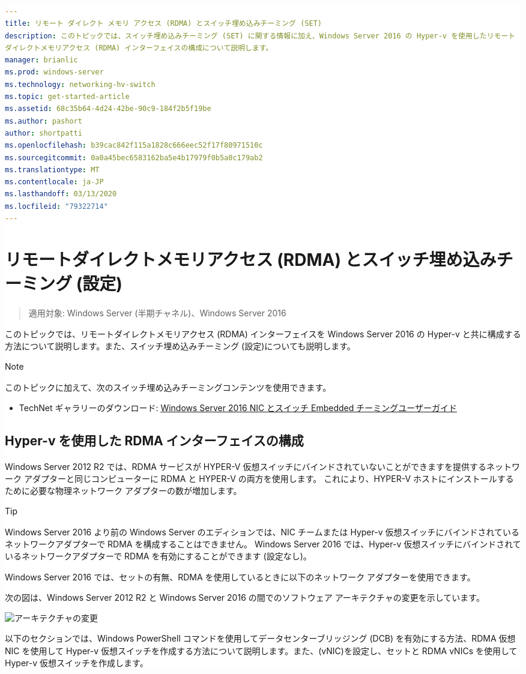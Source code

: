 ```yaml
---
title: リモート ダイレクト メモリ アクセス (RDMA) とスイッチ埋め込みチーミング (SET)
description: このトピックでは、スイッチ埋め込みチーミング (SET) に関する情報に加え、Windows Server 2016 の Hyper-v を使用したリモートダイレクトメモリアクセス (RDMA) インターフェイスの構成について説明します。
manager: brianlic
ms.prod: windows-server
ms.technology: networking-hv-switch
ms.topic: get-started-article
ms.assetid: 68c35b64-4d24-42be-90c9-184f2b5f19be
ms.author: pashort
author: shortpatti
ms.openlocfilehash: b39cac842f115a1828c666eec52f17f80971510c
ms.sourcegitcommit: 0a0a45bec6583162ba5e4b17979f0b5a0c179ab2
ms.translationtype: MT
ms.contentlocale: ja-JP
ms.lasthandoff: 03/13/2020
ms.locfileid: "79322714"
---
```

# <a name="remote-direct-memory-access-rdma-and-switch-embedded-teaming-set"></a>リモートダイレクトメモリアクセス \(RDMA\) とスイッチ埋め込みチーミング \(設定\)

>適用対象: Windows Server (半期チャネル)、Windows Server 2016

このトピックでは、リモートダイレクトメモリアクセス \(RDMA\) インターフェイスを Windows Server 2016 の Hyper-v と共に構成する方法について説明します。また、スイッチ埋め込みチーミング \(設定\)についても説明します。  

> [!NOTE]
> このトピックに加えて、次のスイッチ埋め込みチーミングコンテンツを使用できます。 
> - TechNet ギャラリーのダウンロード: [Windows Server 2016 NIC とスイッチ Embedded チーミングユーザーガイド](https://gallery.technet.microsoft.com/Windows-Server-2016-839cb607?redir=0)

## <a name="bkmk_rdma"></a>Hyper-v を使用した RDMA インターフェイスの構成  

Windows Server 2012 R2 では、RDMA サービスが HYPER-V 仮想スイッチにバインドされていないことができますを提供するネットワーク アダプターと同じコンピューターに RDMA と HYPER-V の両方を使用します。 これにより、HYPER-V ホストにインストールするために必要な物理ネットワーク アダプターの数が増加します。

>[!TIP]
>Windows Server 2016 より前の Windows Server のエディションでは、NIC チームまたは Hyper-v 仮想スイッチにバインドされているネットワークアダプターで RDMA を構成することはできません。 Windows Server 2016 では、Hyper-v 仮想スイッチにバインドされているネットワークアダプターで RDMA を有効にすることができます (設定なし)。

Windows Server 2016 では、セットの有無、RDMA を使用しているときに以下のネットワーク アダプターを使用できます。

次の図は、Windows Server 2012 R2 と Windows Server 2016 の間でのソフトウェア アーキテクチャの変更を示しています。

![アーキテクチャの変更](../media/RDMA-and-SET/rdma_over.jpg)

以下のセクションでは、Windows PowerShell コマンドを使用してデータセンターブリッジング (DCB) を有効にする方法、RDMA 仮想 NIC を使用して Hyper-v 仮想スイッチを作成する方法について説明します。また、\(vNIC\)を設定し、セットと RDMA vNICs を使用して Hyper-v 仮想スイッチを作成します。
